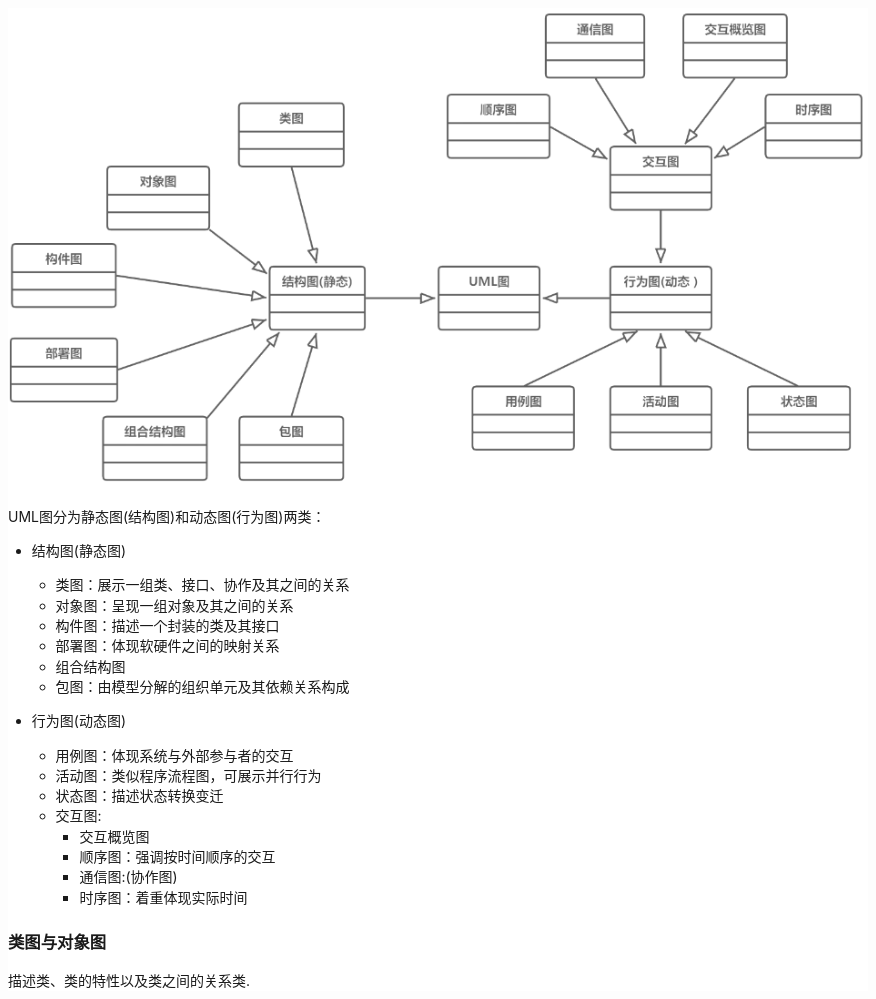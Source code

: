 ![alt text](./UML/UML图分类.png)

UML图分为静态图(结构图)和动态图(行为图)两类：

- 结构图(静态图)

    - 类图：展示一组类、接口、协作及其之间的关系
    - 对象图：呈现一组对象及其之间的关系
    - 构件图：描述一个封装的类及其接口
    - 部署图：体现软硬件之间的映射关系
    - 组合结构图
    - 包图：由模型分解的组织单元及其依赖关系构成

- 行为图(动态图)

    - 用例图：体现系统与外部参与者的交互
    - 活动图：类似程序流程图，可展示并行行为
    - 状态图：描述状态转换变迁
    - 交互图:
        - 交互概览图
        - 顺序图：强调按时间顺序的交互
        - 通信图:(协作图)
        - 时序图：着重体现实际时间

### 类图与对象图

描述类、类的特性以及类之间的关系类.
